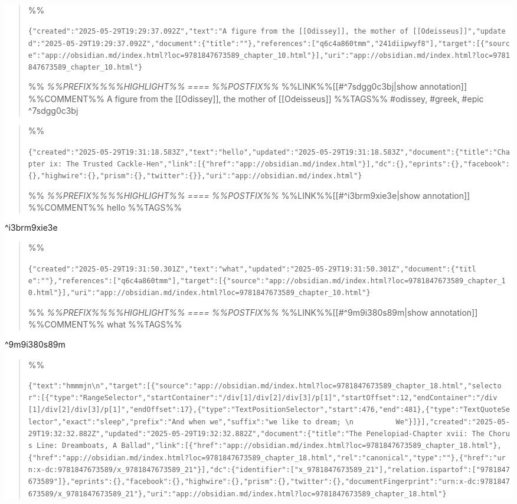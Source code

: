 >%%
>```annotation-json
>{"created":"2025-05-29T19:29:37.092Z","text":"A figure from the [[Odissey]], the mother of [[Odeisseus]]","updated":"2025-05-29T19:29:37.092Z","document":{"title":""},"references":["q6c4a860tmm","241diipwyf8"],"target":[{"source":"app://obsidian.md/index.html?loc=9781847673589_chapter_10.html"}],"uri":"app://obsidian.md/index.html?loc=9781847673589_chapter_10.html"}
>```
>%%
>*%%PREFIX%%%%HIGHLIGHT%% ==== %%POSTFIX%%*
>%%LINK%%[[#^7sdgg0c3bj|show annotation]]
>%%COMMENT%%
>A figure from the [[Odissey]], the mother of [[Odeisseus]]
>%%TAGS%%
>#odissey, #greek, #epic
^7sdgg0c3bj


>%%
>```annotation-json
>{"created":"2025-05-29T19:31:18.583Z","text":"hello","updated":"2025-05-29T19:31:18.583Z","document":{"title":"Chapter ix: The Trusted Cackle-Hen","link":[{"href":"app://obsidian.md/index.html"}],"dc":{},"eprints":{},"facebook":{},"highwire":{},"prism":{},"twitter":{}},"uri":"app://obsidian.md/index.html"}
>```
>%%
>*%%PREFIX%%%%HIGHLIGHT%% ==== %%POSTFIX%%*
>%%LINK%%[[#^i3brm9xie3e|show annotation]]
>%%COMMENT%%
>hello
>%%TAGS%%
>
^i3brm9xie3e


>%%
>```annotation-json
>{"created":"2025-05-29T19:31:50.301Z","text":"what","updated":"2025-05-29T19:31:50.301Z","document":{"title":""},"references":["q6c4a860tmm"],"target":[{"source":"app://obsidian.md/index.html?loc=9781847673589_chapter_10.html"}],"uri":"app://obsidian.md/index.html?loc=9781847673589_chapter_10.html"}
>```
>%%
>*%%PREFIX%%%%HIGHLIGHT%% ==== %%POSTFIX%%*
>%%LINK%%[[#^9m9i380s89m|show annotation]]
>%%COMMENT%%
>what
>%%TAGS%%
>
^9m9i380s89m


>%%
>```annotation-json
>{"text":"hmmmjn\n","target":[{"source":"app://obsidian.md/index.html?loc=9781847673589_chapter_18.html","selector":[{"type":"RangeSelector","startContainer":"/div[1]/div[2]/div[3]/p[1]","startOffset":12,"endContainer":"/div[1]/div[2]/div[3]/p[1]","endOffset":17},{"type":"TextPositionSelector","start":476,"end":481},{"type":"TextQuoteSelector","exact":"sleep","prefix":"And when we","suffix":"we like to dream; \n          We"}]}],"created":"2025-05-29T19:32:32.882Z","updated":"2025-05-29T19:32:32.882Z","document":{"title":"The Penelopiad-Chapter xvii: The Chorus Line: Dreamboats, A Ballad","link":[{"href":"app://obsidian.md/index.html?loc=9781847673589_chapter_18.html"},{"href":"app://obsidian.md/index.html?loc=9781847673589_chapter_18.html","rel":"canonical","type":""},{"href":"urn:x-dc:9781847673589/x_9781847673589_21"}],"dc":{"identifier":["x_9781847673589_21"],"relation.ispartof":["9781847673589"]},"eprints":{},"facebook":{},"highwire":{},"prism":{},"twitter":{},"documentFingerprint":"urn:x-dc:9781847673589/x_9781847673589_21"},"uri":"app://obsidian.md/index.html?loc=9781847673589_chapter_18.html"}
>```
